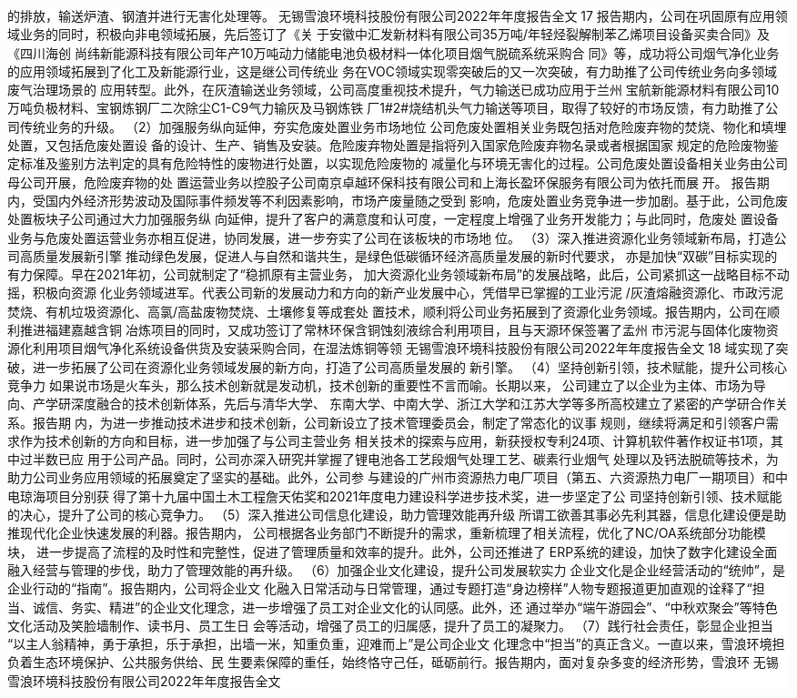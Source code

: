 的排放，输送炉渣、钢渣并进行无害化处理等。
无锡雪浪环境科技股份有限公司2022年年度报告全文
17
报告期内，公司在巩固原有应用领域业务的同时，积极向非电领域拓展，先后签订了《关
于安徽中汇发新材料有限公司35万吨/年轻烃裂解制苯乙烯项目设备买卖合同》及《四川海创
尚纬新能源科技有限公司年产10万吨动力储能电池负极材料一体化项目烟气脱硫系统采购合
同》等，成功将公司烟气净化业务的应用领域拓展到了化工及新能源行业，这是继公司传统业
务在VOC领域实现零突破后的又一次突破，有力助推了公司传统业务向多领域废气治理场景的
应用转型。此外，在灰渣输送业务领域，公司高度重视技术提升，气力输送已成功应用于兰州
宝航新能源材料有限公司10万吨负极材料、宝钢炼钢厂二次除尘C1-C9气力输灰及马钢炼铁
厂1#2#烧结机头气力输送等项目，取得了较好的市场反馈，有力助推了公司传统业务的升级。
（2）加强服务纵向延伸，夯实危废处置业务市场地位
公司危废处置相关业务既包括对危险废弃物的焚烧、物化和填埋处置，又包括危废处置设
备的设计、生产、销售及安装。危险废弃物处置是指将列入国家危险废弃物名录或者根据国家
规定的危险废物鉴定标准及鉴别方法判定的具有危险特性的废物进行处置，以实现危险废物的
减量化与环境无害化的过程。公司危废处置设备相关业务由公司母公司开展，危险废弃物的处
置运营业务以控股子公司南京卓越环保科技有限公司和上海长盈环保服务有限公司为依托而展
开。
报告期内，受国内外经济形势波动及国际事件频发等不利因素影响，市场产废量随之受到
影响，危废处置业务竞争进一步加剧。基于此，公司危废处置板块子公司通过大力加强服务纵
向延伸，提升了客户的满意度和认可度，一定程度上增强了业务开发能力；与此同时，危废处
置设备业务与危废处置运营业务亦相互促进，协同发展，进一步夯实了公司在该板块的市场地
位。
（3）深入推进资源化业务领域新布局，打造公司高质量发展新引擎
推动绿色发展，促进人与自然和谐共生，是绿色低碳循环经济高质量发展的新时代要求，
亦是加快“双碳”目标实现的有力保障。早在2021年初，公司就制定了“稳抓原有主营业务，
加大资源化业务领域新布局”的发展战略，此后，公司紧抓这一战略目标不动摇，积极向资源
化业务领域进军。代表公司新的发展动力和方向的新产业发展中心，凭借早已掌握的工业污泥
/灰渣熔融资源化、市政污泥焚烧、有机垃圾资源化、高氯/高盐废物焚烧、土壤修复等成套处
置技术，顺利将公司业务拓展到了资源化业务领域。报告期内，公司在顺利推进福建嘉越含铜
冶炼项目的同时，又成功签订了常林环保含铜蚀刻液综合利用项目，且与天源环保签署了孟州
市污泥与固体化废物资源化利用项目烟气净化系统设备供货及安装采购合同，在湿法炼铜等领
无锡雪浪环境科技股份有限公司2022年年度报告全文
18
域实现了突破，进一步拓展了公司在资源化业务领域发展的新方向，打造了公司高质量发展的
新引擎。
（4）坚持创新引领，技术赋能，提升公司核心竞争力
如果说市场是火车头，那么技术创新就是发动机，技术创新的重要性不言而喻。长期以来，
公司建立了以企业为主体、市场为导向、产学研深度融合的技术创新体系，先后与清华大学、
东南大学、中南大学、浙江大学和江苏大学等多所高校建立了紧密的产学研合作关系。报告期
内，为进一步推动技术进步和技术创新，公司新设立了技术管理委员会，制定了常态化的议事
规则，继续将满足和引领客户需求作为技术创新的方向和目标，进一步加强了与公司主营业务
相关技术的探索与应用，新获授权专利24项、计算机软件著作权证书1项，其中过半数已应
用于公司产品。同时，公司亦深入研究并掌握了锂电池各工艺段烟气处理工艺、碳素行业烟气
处理以及钙法脱硫等技术，为助力公司业务应用领域的拓展奠定了坚实的基础。此外，公司参
与建设的广州市资源热力电厂项目（第五、六资源热力电厂一期项目）和中电琼海项目分别获
得了第十九届中国土木工程詹天佑奖和2021年度电力建设科学进步技术奖，进一步坚定了公
司坚持创新引领、技术赋能的决心，提升了公司的核心竞争力。
（5）深入推进公司信息化建设，助力管理效能再升级
所谓工欲善其事必先利其器，信息化建设便是助推现代化企业快速发展的利器。报告期内，
公司根据各业务部门不断提升的需求，重新梳理了相关流程，优化了NC/OA系统部分功能模块，
进一步提高了流程的及时性和完整性，促进了管理质量和效率的提升。此外，公司还推进了
ERP系统的建设，加快了数字化建设全面融入经营与管理的步伐，助力了管理效能的再升级。
（6）加强企业文化建设，提升公司发展软实力
企业文化是企业经营活动的“统帅”，是企业行动的“指南”。报告期内，公司将企业文
化融入日常活动与日常管理，通过专题打造“身边榜样”人物专题报道更加直观的诠释了“担
当、诚信、务实、精进”的企业文化理念，进一步增强了员工对企业文化的认同感。此外，还
通过举办“端午游园会”、“中秋欢聚会”等特色文化活动及笑脸墙制作、读书月、员工生日
会等活动，增强了员工的归属感，提升了员工的凝聚力。
（7）践行社会责任，彰显企业担当
“以主人翁精神，勇于承担，乐于承担，出墙一米，知重负重，迎难而上”是公司企业文
化理念中“担当”的真正含义。一直以来，雪浪环境担负着生态环境保护、公共服务供给、民
生要素保障的重任，始终恪守己任，砥砺前行。报告期内，面对复杂多变的经济形势，雪浪环
无锡雪浪环境科技股份有限公司2022年年度报告全文